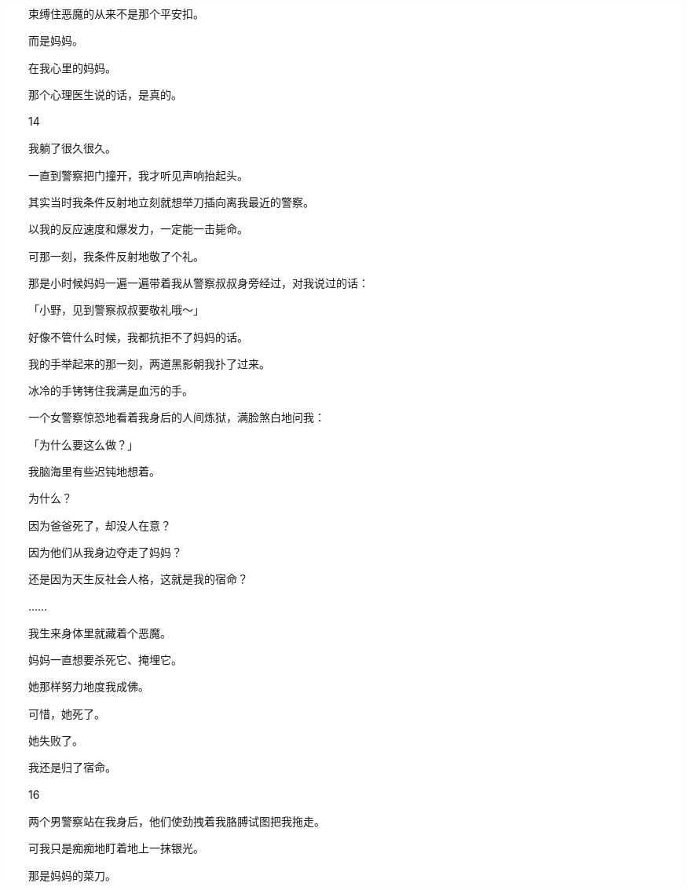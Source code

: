 &emsp;&emsp;束缚住恶魔的从来不是那个平安扣。  
  
&emsp;&emsp;而是妈妈。  
  
&emsp;&emsp;在我心里的妈妈。  
  
&emsp;&emsp;那个心理医生说的话，是真的。  
  
&emsp;&emsp;14  
  
&emsp;&emsp;我躺了很久很久。  
  
&emsp;&emsp;一直到警察把门撞开，我才听见声响抬起头。  
  
&emsp;&emsp;其实当时我条件反射地立刻就想举刀插向离我最近的警察。  
  
&emsp;&emsp;以我的反应速度和爆发力，一定能一击毙命。  
  
&emsp;&emsp;可那一刻，我条件反射地敬了个礼。  
  
&emsp;&emsp;那是小时候妈妈一遍一遍带着我从警察叔叔身旁经过，对我说过的话：  
  
&emsp;&emsp;「小野，见到警察叔叔要敬礼哦～」  
  
&emsp;&emsp;好像不管什么时候，我都抗拒不了妈妈的话。  
  
&emsp;&emsp;我的手举起来的那一刻，两道黑影朝我扑了过来。  
  
&emsp;&emsp;冰冷的手铐铐住我满是血污的手。  
  
&emsp;&emsp;一个女警察惊恐地看着我身后的人间炼狱，满脸煞白地问我：  
  
&emsp;&emsp;「为什么要这么做？」  
  
&emsp;&emsp;我脑海里有些迟钝地想着。  
  
&emsp;&emsp;为什么？  
  
&emsp;&emsp;因为爸爸死了，却没人在意？  
  
&emsp;&emsp;因为他们从我身边夺走了妈妈？  
  
&emsp;&emsp;还是因为天生反社会人格，这就是我的宿命？  
  
&emsp;&emsp;……  
  
&emsp;&emsp;我生来身体里就藏着个恶魔。  
  
&emsp;&emsp;妈妈一直想要杀死它、掩埋它。  
  
&emsp;&emsp;她那样努力地度我成佛。  
  
&emsp;&emsp;可惜，她死了。  
  
&emsp;&emsp;她失败了。  
  
&emsp;&emsp;我还是归了宿命。  
  
&emsp;&emsp;16  
  
&emsp;&emsp;两个男警察站在我身后，他们使劲拽着我胳膊试图把我拖走。  
  
&emsp;&emsp;可我只是痴痴地盯着地上一抹银光。  
  
&emsp;&emsp;那是妈妈的菜刀。  
  